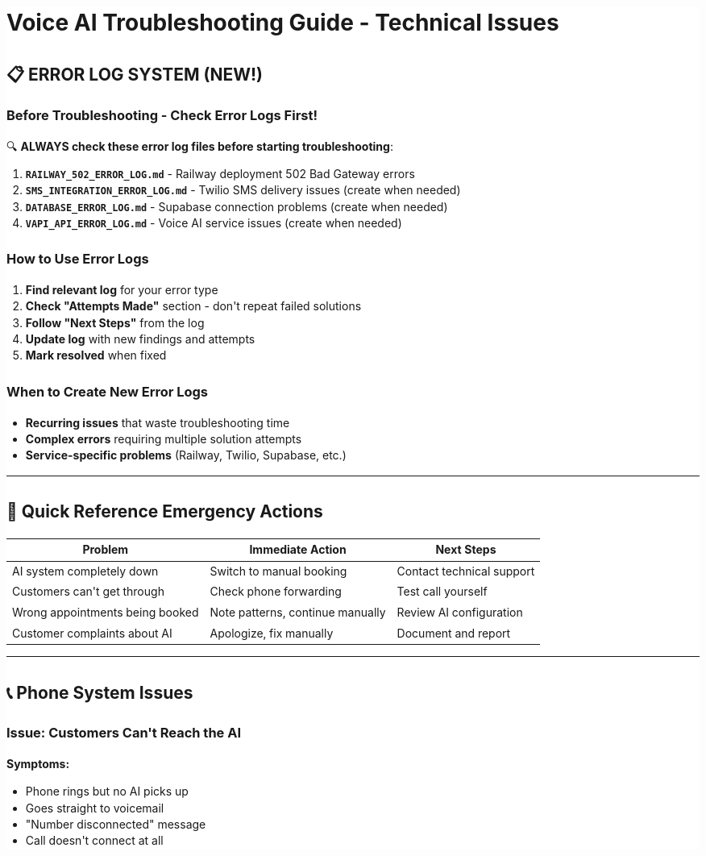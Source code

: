 # Voice AI Troubleshooting Guide - Technical Issues

## 📋 ERROR LOG SYSTEM (NEW!)

### Before Troubleshooting - Check Error Logs First!

🔍 **ALWAYS check these error log files before starting troubleshooting**:

1. **`RAILWAY_502_ERROR_LOG.md`** - Railway deployment 502 Bad Gateway errors
2. **`SMS_INTEGRATION_ERROR_LOG.md`** - Twilio SMS delivery issues (create when needed)
3. **`DATABASE_ERROR_LOG.md`** - Supabase connection problems (create when needed)
4. **`VAPI_API_ERROR_LOG.md`** - Voice AI service issues (create when needed)

### How to Use Error Logs
1. **Find relevant log** for your error type
2. **Check "Attempts Made"** section - don't repeat failed solutions
3. **Follow "Next Steps"** from the log
4. **Update log** with new findings and attempts
5. **Mark resolved** when fixed

### When to Create New Error Logs
- **Recurring issues** that waste troubleshooting time
- **Complex errors** requiring multiple solution attempts
- **Service-specific problems** (Railway, Twilio, Supabase, etc.)

---

## 🚨 Quick Reference Emergency Actions

| Problem | Immediate Action | Next Steps |
|---|---|---|
| AI system completely down | Switch to manual booking | Contact technical support |
| Customers can't get through | Check phone forwarding | Test call yourself |
| Wrong appointments being booked | Note patterns, continue manually | Review AI configuration |
| Customer complaints about AI | Apologize, fix manually | Document and report |

---

## 📞 Phone System Issues

### Issue: Customers Can't Reach the AI

**Symptoms:**
- Phone rings but no AI picks up
- Goes straight to voicemail
- "Number disconnected" message
- Call doesn't connect at all
